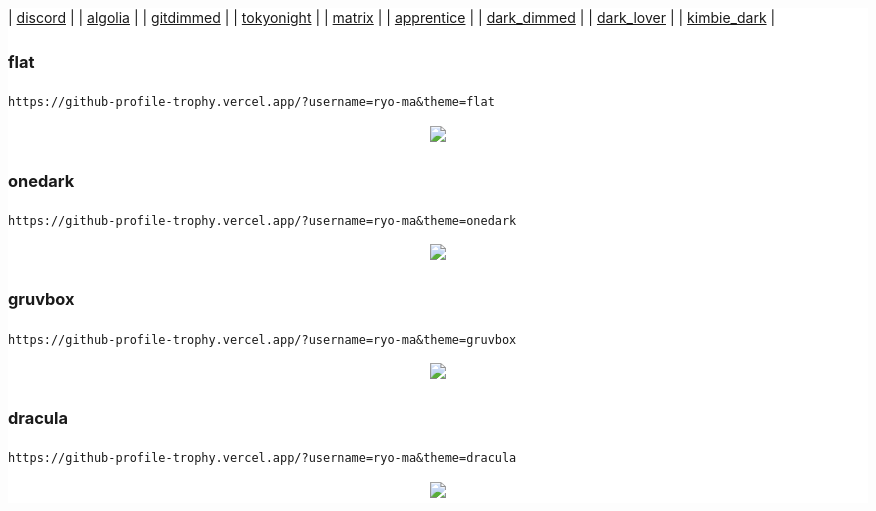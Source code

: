 | [discord](#discord)         |
| [algolia](#algolia)         |
| [gitdimmed](#gitdimmed)     |
| [tokyonight](#tokyonight)   |
| [matrix](#matrix)           |
| [apprentice](#apprentice)   |
| [dark_dimmed](#dark_dimmed) |
| [dark_lover](#dark_lover)   |
| [kimbie_dark](#kimbie_dark) |

### flat

```
https://github-profile-trophy.vercel.app/?username=ryo-ma&theme=flat
```

<p align="center">
  <img width="660" src="https://user-images.githubusercontent.com/6661165/92325601-039b9300-f087-11ea-983a-fce8133549ee.png">
</p>

### onedark

```
https://github-profile-trophy.vercel.app/?username=ryo-ma&theme=onedark
```

<p align="center">
  <img width="660" src="https://user-images.githubusercontent.com/6661165/92327052-d99b9e00-f091-11ea-9a24-c7ec86982370.png">
</p>

### gruvbox

```
https://github-profile-trophy.vercel.app/?username=ryo-ma&theme=gruvbox
```

<p align="center">
  <img width="660" src="https://user-images.githubusercontent.com/6661165/92315152-e9c56600-f01c-11ea-9536-1bfbb158cfcb.png">
</p>

### dracula

```
https://github-profile-trophy.vercel.app/?username=ryo-ma&theme=dracula
```

<p align="center">
  <img width="660" src="https://user-images.githubusercontent.com/6661165/92490273-c91f2b00-f22b-11ea-9481-b5daae4d7bc3.png">
</p>
